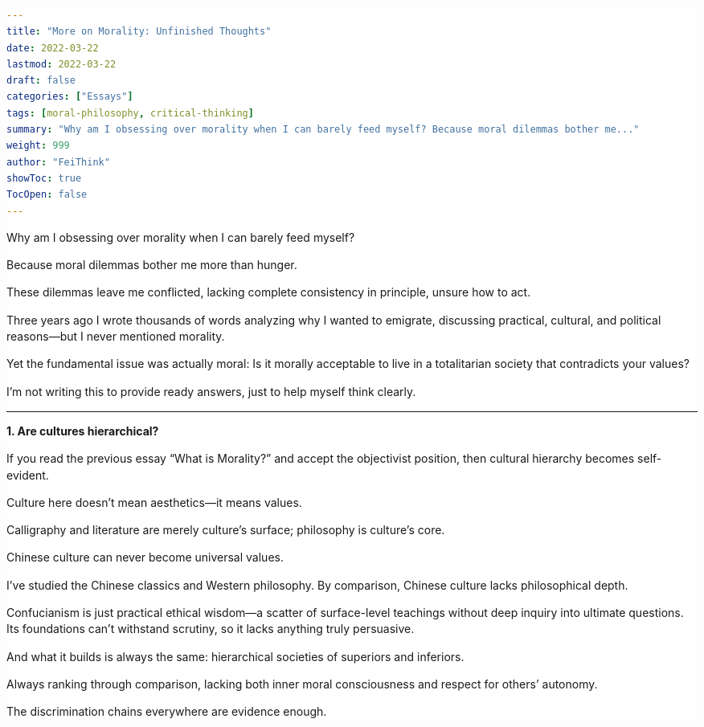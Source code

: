 ```yaml
---
title: "More on Morality: Unfinished Thoughts"
date: 2022-03-22
lastmod: 2022-03-22
draft: false
categories: ["Essays"]
tags: [moral-philosophy, critical-thinking]
summary: "Why am I obsessing over morality when I can barely feed myself? Because moral dilemmas bother me..."
weight: 999
author: "FeiThink"
showToc: true
TocOpen: false
---
```




Why am I obsessing over morality when I can barely feed myself?

Because moral dilemmas bother me more than hunger.

These dilemmas leave me conflicted, lacking complete consistency in principle, unsure how to act.

Three years ago I wrote thousands of words analyzing why I wanted to emigrate, discussing practical, cultural, and political reasons—but I never mentioned morality.

Yet the fundamental issue was actually moral: Is it morally acceptable to live in a totalitarian society that contradicts your values?

I’m not writing this to provide ready answers, just to help myself think clearly.

---

**1. Are cultures hierarchical?**

If you read the previous essay “What is Morality?” and accept the objectivist position, then cultural hierarchy becomes self-evident.

Culture here doesn’t mean aesthetics—it means values.

Calligraphy and literature are merely culture’s surface; philosophy is culture’s core.

Chinese culture can never become universal values.

I’ve studied the Chinese classics and Western philosophy. By comparison, Chinese culture lacks philosophical depth.

Confucianism is just practical ethical wisdom—a scatter of surface-level teachings without deep inquiry into ultimate questions. Its foundations can’t withstand scrutiny, so it lacks anything truly persuasive.

And what it builds is always the same: hierarchical societies of superiors and inferiors.

Always ranking through comparison, lacking both inner moral consciousness and respect for others’ autonomy.

The discrimination chains everywhere are evidence enough.
